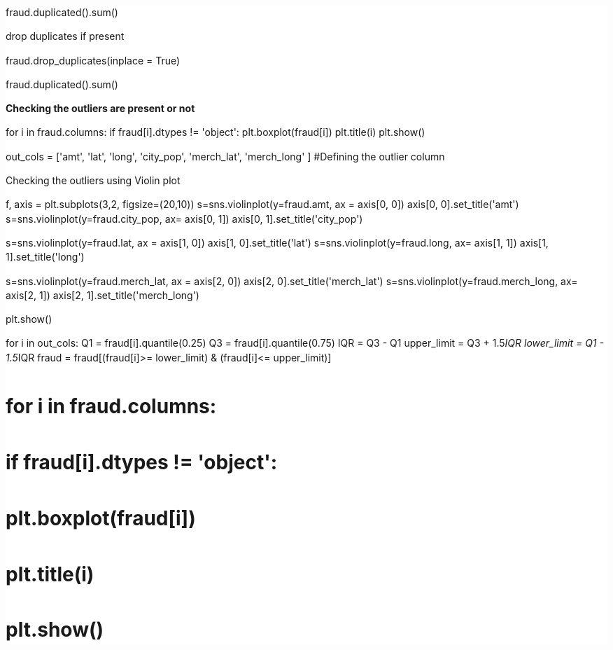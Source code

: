 fraud.duplicated().sum()

drop duplicates if present

fraud.drop_duplicates(inplace = True)

fraud.duplicated().sum()

**Checking the outliers are present or not**

for i in fraud.columns:
  if fraud[i].dtypes != 'object':
    plt.boxplot(fraud[i])
    plt.title(i)
    plt.show()

out_cols = ['amt', 'lat', 'long', 'city_pop', 'merch_lat', 'merch_long' ] #Defining the outlier column


Checking the outliers using Violin plot

f, axis = plt.subplots(3,2, figsize=(20,10))
s=sns.violinplot(y=fraud.amt, ax = axis[0, 0])
axis[0, 0].set_title('amt')
s=sns.violinplot(y=fraud.city_pop, ax= axis[0, 1])
axis[0, 1].set_title('city_pop')

s=sns.violinplot(y=fraud.lat, ax = axis[1, 0])
axis[1, 0].set_title('lat')
s=sns.violinplot(y=fraud.long, ax= axis[1, 1])
axis[1, 1].set_title('long')

s=sns.violinplot(y=fraud.merch_lat, ax = axis[2, 0])
axis[2, 0].set_title('merch_lat')
s=sns.violinplot(y=fraud.merch_long, ax= axis[2, 1])
axis[2, 1].set_title('merch_long')


plt.show()

for i in out_cols:
  Q1 = fraud[i].quantile(0.25)
  Q3 = fraud[i].quantile(0.75)
  IQR = Q3 - Q1
  upper_limit = Q3 + 1.5*IQR
  lower_limit = Q1 - 1.5*IQR
  fraud = fraud[(fraud[i]>= lower_limit) & (fraud[i]<= upper_limit)]

# for i in fraud.columns:
#   if fraud[i].dtypes != 'object':
#     plt.boxplot(fraud[i])
#     plt.title(i)
#     plt.show()
